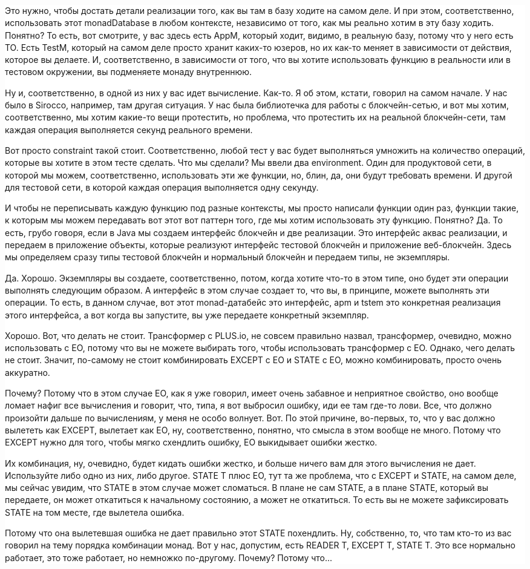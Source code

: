 Это нужно, чтобы достать детали реализации того, как вы там в базу ходите на самом деле. И при этом, соответственно, использовать этот monadDatabase в любом контексте, независимо от того, как мы реально хотим в эту базу ходить. Понятно? То есть, вот смотрите, у вас здесь есть AppM, который ходит, видимо, в реальную базу, потому что у него есть TO. Есть TestM, который на самом деле просто хранит каких-то юзеров, но их как-то меняет в зависимости от действия, которое вы делаете. И, соответственно, в зависимости от того, что вы хотите использовать функцию в реальности или в тестовом окружении, вы подменяете монаду внутреннюю.

Ну и, соответственно, в одной из них у вас идет вычисление. Как-то. Я об этом, кстати, говорил на самом начале. У нас было в Sirocco, например, там другая ситуация. У нас была библиотечка для работы с блокчейн-сетью, и вот мы хотим, соответственно, мы хотим какие-то вещи протестить, но проблема, что протестить их на реальной блокчейн-сети, там каждая операция выполняется секунд реального времени.

Вот просто constraint такой стоит. Соответственно, любой тест у вас будет выполняться умножить на количество операций, которые вы хотите в этом тесте сделать. Что мы сделали? Мы ввели два environment. Один для продуктовой сети, в которой мы можем, соответственно, использовать эти же функции, но, блин, да, они будут требовать времени. И другой для тестовой сети, в которой каждая операция выполняется одну секунду.

И чтобы не переписывать каждую функцию под разные контексты, мы просто написали функции один раз, функции такие, к которым мы можем передавать вот этот вот паттерн того, где мы хотим использовать эту функцию. Понятно? Да. То есть, грубо говоря, если в Java мы создаем интерфейс блокчейн и две реализации. Это интерфейс аквас реализации, и передаем в приложение объекты, которые реализуют интерфейс тестовой блокчейн и приложение веб-блокчейн. Здесь мы определяем сразу типы тестовой блокчейн и нормальный блокчейн и передаем типы, не экземпляры.

Да. Хорошо. Экземпляры вы создаете, соответственно, потом, когда хотите что-то в этом типе, оно будет эти операции выполнять следующим образом. А интерфейс в этом случае создает то, что вы, в принципе, можете выполнять эти операции. То есть, в данном случае, вот этот monad-датабейс это интерфейс, apm и tstem это конкретная реализация этого интерфейса, а вот когда вы запустите, вы уже передаете конкретный экземпляр.

Хорошо. Вот, что делать не стоит. Трансформер с PLUS.io, не совсем правильно назвал, трансформер, очевидно, можно использовать с EO, потому что вы не можете выбирать того, чтобы использовать трансформер с EO. Однако, чего делать не стоит. Значит, по-самому не стоит комбинировать EXCEPT с EO и STATE с EO, можно комбинировать, просто очень аккуратно.

Почему? Потому что в этом случае EO, как я уже говорил, имеет очень забавное и неприятное свойство, оно вообще ломает нафиг все вычисления и говорит, что, типа, я вот выбросил ошибку, иди ее там где-то лови. Все, что должно произойти дальше по вычислениям, у меня не особо волнует. Вот. По этой причине, во-первых, то, что у вас должно вылететь как EXCEPT, вылетает как EO, ну, соответственно, понятно, что смысла в этом вообще не много. Потому что EXCEPT нужно для того, чтобы мягко схендлить ошибку, EO выкидывает ошибки жестко.

Их комбинация, ну, очевидно, будет кидать ошибки жестко, и больше ничего вам для этого вычисления не дает. Используйте либо одно из них, либо другое. STATE T плюс EO, тут та же проблема, что с EXCEPT и STATE, на самом деле, мы сейчас увидим, что STATE в этом случае может сломаться. В плане не сам STATE, а в плане STATE, который вы передаете, он может откатиться к начальному состоянию, а может не откатиться. То есть вы не можете зафиксировать STATE на том месте, где вылетела ошибка.

Потому что она вылетевшая ошибка не дает правильно этот STATE похендлить. Ну, собственно, то, что там кто-то из вас говорил на тему порядка комбинации монад. Вот у нас, допустим, есть READER T, EXCEPT T, STATE T. Это все нормально работает, это тоже работает, но немножко по-другому. Почему? Потому что...

